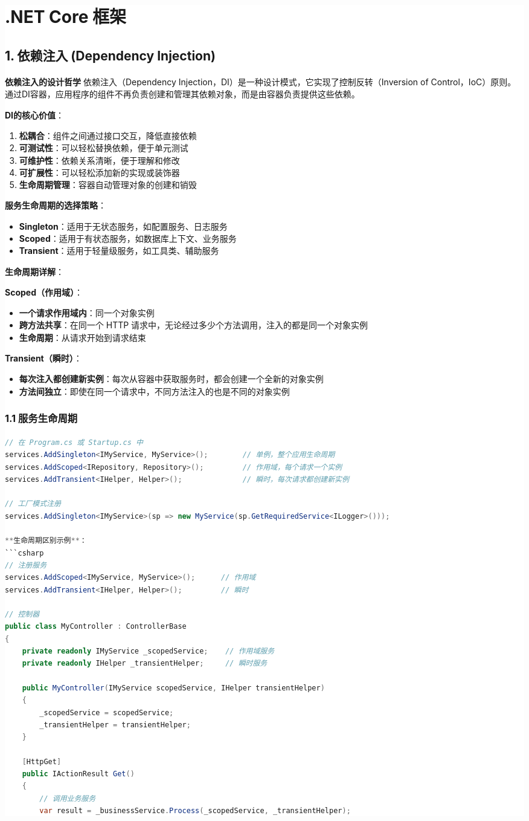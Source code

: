 # .NET Core 框架

## 1. 依赖注入 (Dependency Injection)

**依赖注入的设计哲学**
依赖注入（Dependency Injection，DI）是一种设计模式，它实现了控制反转（Inversion of Control，IoC）原则。通过DI容器，应用程序的组件不再负责创建和管理其依赖对象，而是由容器负责提供这些依赖。

**DI的核心价值**：
1. **松耦合**：组件之间通过接口交互，降低直接依赖
2. **可测试性**：可以轻松替换依赖，便于单元测试
3. **可维护性**：依赖关系清晰，便于理解和修改
4. **可扩展性**：可以轻松添加新的实现或装饰器
5. **生命周期管理**：容器自动管理对象的创建和销毁

**服务生命周期的选择策略**：
- **Singleton**：适用于无状态服务，如配置服务、日志服务
- **Scoped**：适用于有状态服务，如数据库上下文、业务服务
- **Transient**：适用于轻量级服务，如工具类、辅助服务

**生命周期详解**：

**Scoped（作用域）**：
- **一个请求作用域内**：同一个对象实例
- **跨方法共享**：在同一个 HTTP 请求中，无论经过多少个方法调用，注入的都是同一个对象实例
- **生命周期**：从请求开始到请求结束

**Transient（瞬时）**：
- **每次注入都创建新实例**：每次从容器中获取服务时，都会创建一个全新的对象实例
- **方法间独立**：即使在同一个请求中，不同方法注入的也是不同的对象实例

### 1.1 服务生命周期
```csharp
// 在 Program.cs 或 Startup.cs 中
services.AddSingleton<IMyService, MyService>();        // 单例，整个应用生命周期
services.AddScoped<IRepository, Repository>();         // 作用域，每个请求一个实例
services.AddTransient<IHelper, Helper>();              // 瞬时，每次请求都创建新实例

// 工厂模式注册
services.AddSingleton<IMyService>(sp => new MyService(sp.GetRequiredService<ILogger>()));

**生命周期区别示例**：
```csharp
// 注册服务
services.AddScoped<IMyService, MyService>();      // 作用域
services.AddTransient<IHelper, Helper>();         // 瞬时

// 控制器
public class MyController : ControllerBase
{
    private readonly IMyService _scopedService;    // 作用域服务
    private readonly IHelper _transientHelper;     // 瞬时服务
    
    public MyController(IMyService scopedService, IHelper transientHelper)
    {
        _scopedService = scopedService;
        _transientHelper = transientHelper;
    }
    
    [HttpGet]
    public IActionResult Get()
    {
        // 调用业务服务
        var result = _businessService.Process(_scopedService, _transientHelper);
```